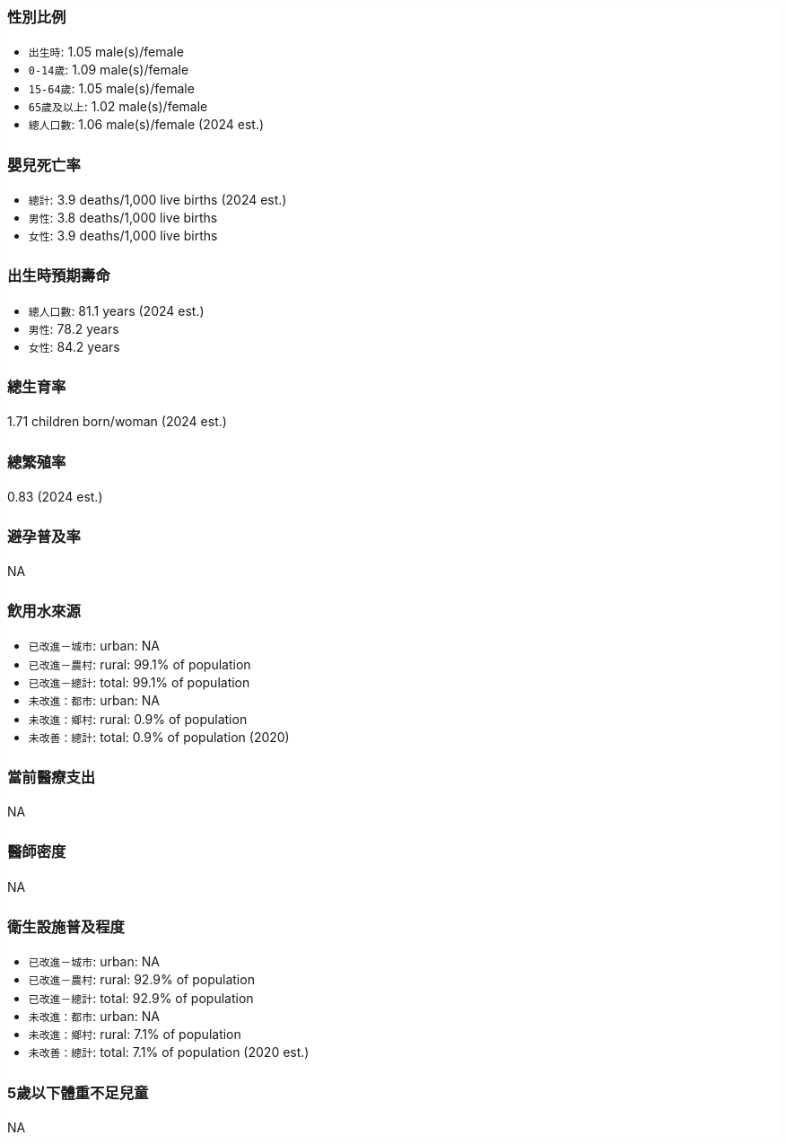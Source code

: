 ### 性別比例
- `出生時`: 1.05 male(s)/female
- `0-14歲`: 1.09 male(s)/female
- `15-64歲`: 1.05 male(s)/female
- `65歲及以上`: 1.02 male(s)/female
- `總人口數`: 1.06 male(s)/female (2024 est.)

### 嬰兒死亡率
- `總計`: 3.9 deaths/1,000 live births (2024 est.)
- `男性`: 3.8 deaths/1,000 live births
- `女性`: 3.9 deaths/1,000 live births

### 出生時預期壽命
- `總人口數`: 81.1 years (2024 est.)
- `男性`: 78.2 years
- `女性`: 84.2 years

### 總生育率
1.71 children born/woman (2024 est.)

### 總繁殖率
0.83 (2024 est.)

### 避孕普及率
NA

### 飲用水來源
- `已改進－城市`: urban: NA
- `已改進－農村`: rural: 99.1% of population
- `已改進－總計`: total: 99.1% of population
- `未改進：都市`: urban: NA
- `未改進：鄉村`: rural: 0.9% of population
- `未改善：總計`: total: 0.9% of population (2020)

### 當前醫療支出
NA

### 醫師密度
NA

### 衛生設施普及程度
- `已改進－城市`: urban: NA
- `已改進－農村`: rural: 92.9% of population
- `已改進－總計`: total: 92.9% of population
- `未改進：都市`: urban: NA
- `未改進：鄉村`: rural: 7.1% of population
- `未改善：總計`: total: 7.1% of population (2020 est.)

### 5歲以下體重不足兒童
NA
